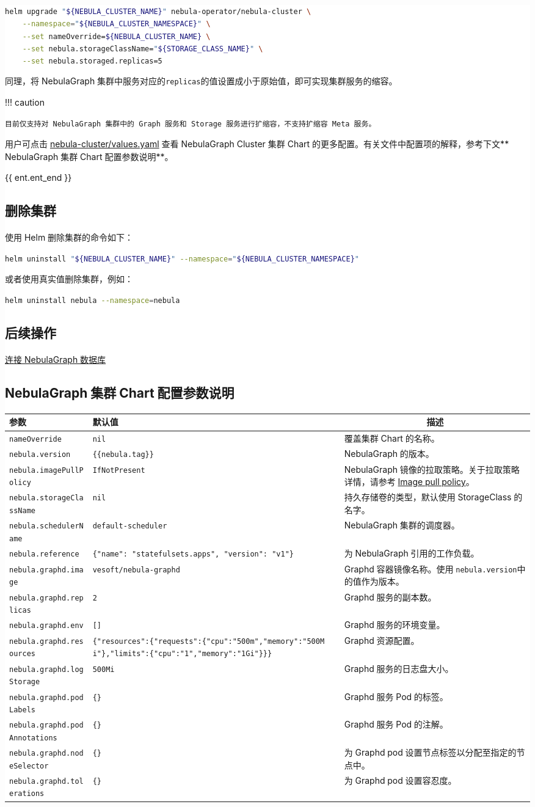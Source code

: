 ```bash
helm upgrade "${NEBULA_CLUSTER_NAME}" nebula-operator/nebula-cluster \
    --namespace="${NEBULA_CLUSTER_NAMESPACE}" \
    --set nameOverride=${NEBULA_CLUSTER_NAME} \
    --set nebula.storageClassName="${STORAGE_CLASS_NAME}" \
    --set nebula.storaged.replicas=5
```

同理，将 NebulaGraph 集群中服务对应的`replicas`的值设置成小于原始值，即可实现集群服务的缩容。

!!! caution

    目前仅支持对 NebulaGraph 集群中的 Graph 服务和 Storage 服务进行扩缩容，不支持扩缩容 Meta 服务。

用户可点击 [nebula-cluster/values.yaml](https://github.com/vesoft-inc/nebula-operator/blob/{{operator.tag}}/charts/nebula-cluster/values.yaml) 查看 NebulaGraph Cluster 集群 Chart 的更多配置。有关文件中配置项的解释，参考下文** NebulaGraph 集群 Chart 配置参数说明**。

{{ ent.ent_end }}

## 删除集群

使用 Helm 删除集群的命令如下：

```bash
helm uninstall "${NEBULA_CLUSTER_NAME}" --namespace="${NEBULA_CLUSTER_NAMESPACE}"
```

或者使用真实值删除集群，例如：

```bash
helm uninstall nebula --namespace=nebula
```

## 后续操作

[连接 NebulaGraph 数据库](../4.connect-to-nebula-graph-service.md)

## NebulaGraph 集群 Chart 配置参数说明

| 参数                        | 默认值                                                       | 描述                                                         |
| :-------------------------- | :----------------------------------------------------------- | ------------------------------------------------------------ |
| `nameOverride`              | `nil`                                                        | 覆盖集群 Chart 的名称。                                        |
| `nebula.version`            | `{{nebula.tag}}`                                          | NebulaGraph 的版本。                                         |
| `nebula.imagePullPolicy`    | `IfNotPresent`                                               | NebulaGraph 镜像的拉取策略。关于拉取策略详情，请参考 [Image pull policy](https://kubernetes.io/docs/concepts/containers/images/#image-pull-policy)。 |
| `nebula.storageClassName`   | `nil`                                                        | 持久存储卷的类型，默认使用 StorageClass 的名字。               |
| `nebula.schedulerName`      | `default-scheduler`                                          | NebulaGraph 集群的调度器。                                   |
| `nebula.reference`          | `{"name": "statefulsets.apps", "version": "v1"}`             | 为 NebulaGraph 引用的工作负载。                               |
| `nebula.graphd.image`       | `vesoft/nebula-graphd`                                       | Graphd 容器镜像名称。使用 `nebula.version`中的值作为版本。    |
| `nebula.graphd.replicas`    | `2`                                                          | Graphd 服务的副本数。                                         |
| `nebula.graphd.env`         | `[]`                                                         | Graphd 服务的环境变量。                                       |
| `nebula.graphd.resources`   | `{"resources":{"requests":{"cpu":"500m","memory":"500Mi"},"limits":{"cpu":"1","memory":"1Gi"}}}` | Graphd 资源配置。                                             |
| `nebula.graphd.logStorage`  | `500Mi`                                                      | Graphd 服务的日志盘大小。                                     |
| `nebula.graphd.podLabels`          | `{}`                                                         | Graphd 服务 Pod 的标签。                                  |
| `nebula.graphd.podAnnotations`     | `{}`                                                         | Graphd 服务 Pod 的注解。                                     |
| `nebula.graphd.nodeSelector` |  `{}` |为 Graphd pod 设置节点标签以分配至指定的节点中。 |
| `nebula.graphd.tolerations` |  `{}` |为 Graphd pod 设置容忍度。 |